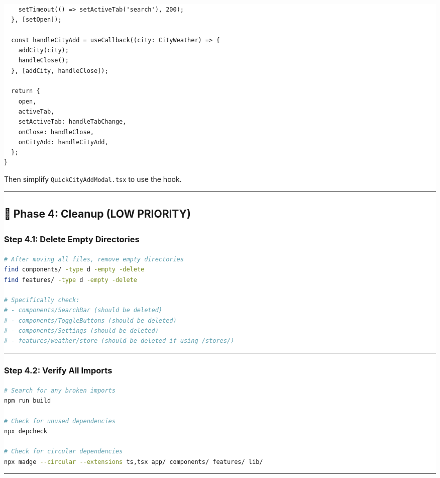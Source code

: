 ```tsx
    setTimeout(() => setActiveTab('search'), 200);
  }, [setOpen]);

  const handleCityAdd = useCallback((city: CityWeather) => {
    addCity(city);
    handleClose();
  }, [addCity, handleClose]);

  return {
    open,
    activeTab,
    setActiveTab: handleTabChange,
    onClose: handleClose,
    onCityAdd: handleCityAdd,
  };
}
```

Then simplify `QuickCityAddModal.tsx` to use the hook.

---

## 🧹 Phase 4: Cleanup (LOW PRIORITY)

### Step 4.1: Delete Empty Directories

```bash
# After moving all files, remove empty directories
find components/ -type d -empty -delete
find features/ -type d -empty -delete

# Specifically check:
# - components/SearchBar (should be deleted)
# - components/ToggleButtons (should be deleted)
# - components/Settings (should be deleted)
# - features/weather/store (should be deleted if using /stores/)
```

---

### Step 4.2: Verify All Imports

```bash
# Search for any broken imports
npm run build

# Check for unused dependencies
npx depcheck

# Check for circular dependencies
npx madge --circular --extensions ts,tsx app/ components/ features/ lib/
```

---